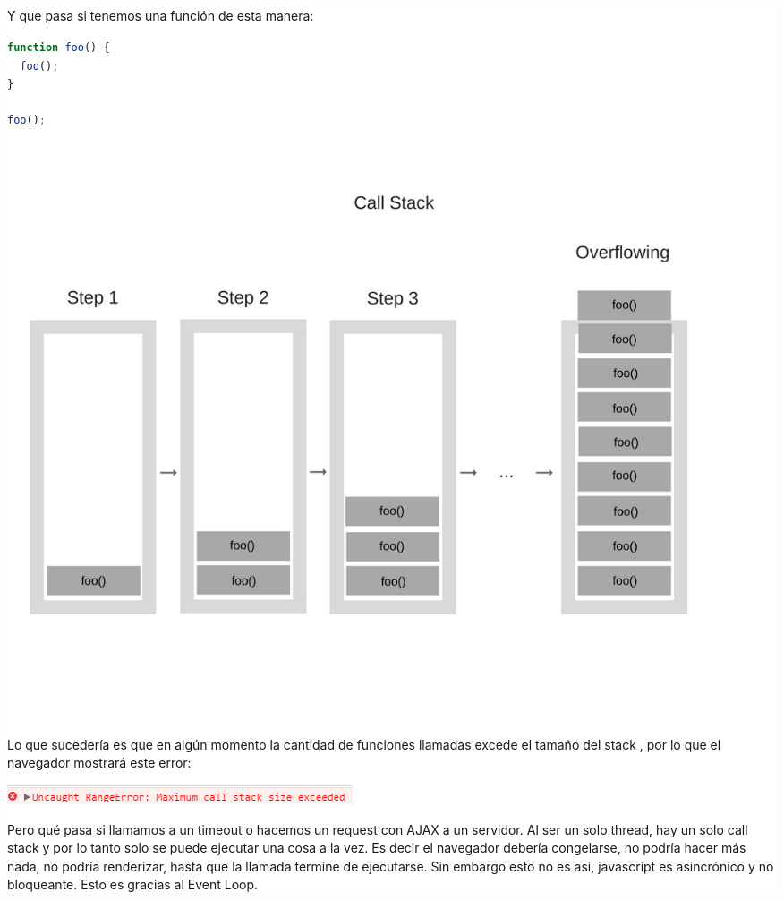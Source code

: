 Y que pasa si tenemos una función de esta manera:

```js
function foo() {    
  foo(); 
} 

foo();
```

![img](../_src/assets/04-Ajax/image-10.png)

Lo que sucedería es que en algún momento la cantidad de funciones llamadas excede el tamaño del stack , por lo que el navegador mostrará este error:

![img](../_src/assets/04-Ajax/image-13.png)

Pero qué pasa si llamamos a un timeout o hacemos un request con AJAX a un servidor. Al ser un solo thread, hay un solo call stack y por lo tanto solo se puede ejecutar una cosa a la vez. Es decir el navegador debería congelarse, no podría hacer más nada, no podría renderizar, hasta que la llamada termine de ejecutarse. Sin embargo esto no es asi, javascript es asincrónico y no bloqueante. Esto es gracias al Event Loop.
